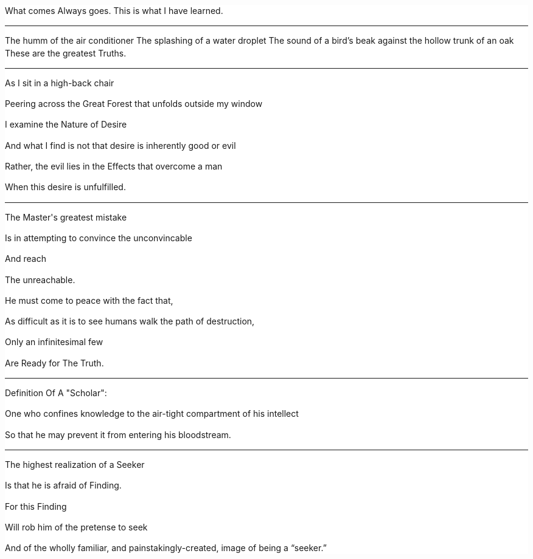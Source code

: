 
What comes
Always goes.
This is what I have learned.

---

The humm of the air conditioner
The splashing of a water droplet
The sound of a bird’s beak against the hollow trunk of an oak
These are the greatest Truths.

---

As I sit in a high-back chair

Peering across the Great Forest that unfolds outside my window

I examine the Nature of Desire

And what I find is not that desire is inherently good or evil

Rather, the evil lies in the Effects that overcome a man

When this desire is unfulfilled.

---

The Master's greatest mistake

Is in attempting to convince the unconvincable

And reach

The unreachable.

He must come to peace with the fact that,

As difficult as it is to see humans walk the path of destruction,

Only an infinitesimal few

Are Ready for The Truth.

---

Definition Of A "Scholar":

One who confines knowledge to the air-tight compartment of his intellect

So that he may prevent it from entering his bloodstream.

---

The highest realization of a Seeker

Is that he is afraid of Finding.

For this Finding

Will rob him of the pretense to seek

And of the wholly familiar, and painstakingly-created, image of being a “seeker.”
